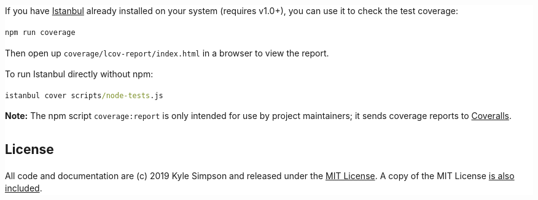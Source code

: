 If you have [Istanbul](https://github.com/gotwarlost/istanbul) already installed on your system (requires v1.0+), you can use it to check the test coverage:

```cmd
npm run coverage
```

Then open up `coverage/lcov-report/index.html` in a browser to view the report.

To run Istanbul directly without npm:

```cmd
istanbul cover scripts/node-tests.js
```

**Note:** The npm script `coverage:report` is only intended for use by project maintainers; it sends coverage reports to [Coveralls](https://coveralls.io/).

## License

All code and documentation are (c) 2019 Kyle Simpson and released under the [MIT License](http://getify.mit-license.org/). A copy of the MIT License [is also included](LICENSE.txt).

